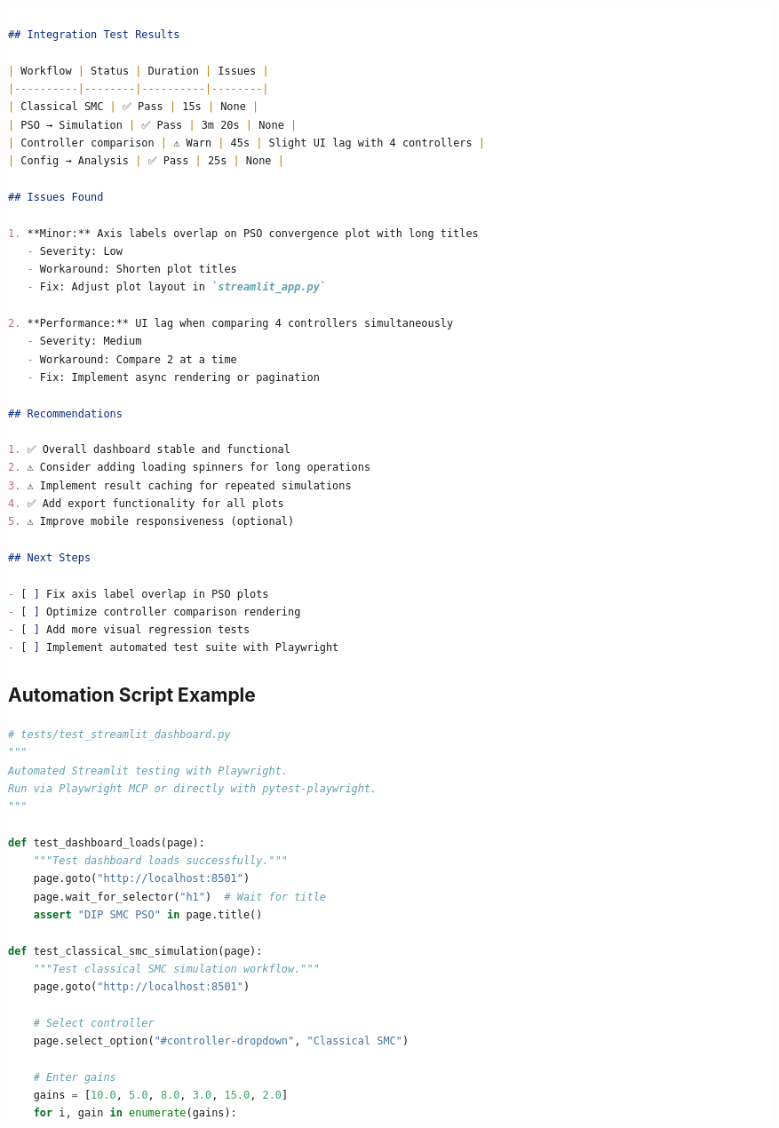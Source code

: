 ```markdown

## Integration Test Results

| Workflow | Status | Duration | Issues |
|----------|--------|----------|--------|
| Classical SMC | ✅ Pass | 15s | None |
| PSO → Simulation | ✅ Pass | 3m 20s | None |
| Controller comparison | ⚠️ Warn | 45s | Slight UI lag with 4 controllers |
| Config → Analysis | ✅ Pass | 25s | None |

## Issues Found

1. **Minor:** Axis labels overlap on PSO convergence plot with long titles
   - Severity: Low
   - Workaround: Shorten plot titles
   - Fix: Adjust plot layout in `streamlit_app.py`

2. **Performance:** UI lag when comparing 4 controllers simultaneously
   - Severity: Medium
   - Workaround: Compare 2 at a time
   - Fix: Implement async rendering or pagination

## Recommendations

1. ✅ Overall dashboard stable and functional
2. ⚠️ Consider adding loading spinners for long operations
3. ⚠️ Implement result caching for repeated simulations
4. ✅ Add export functionality for all plots
5. ⚠️ Improve mobile responsiveness (optional)

## Next Steps

- [ ] Fix axis label overlap in PSO plots
- [ ] Optimize controller comparison rendering
- [ ] Add more visual regression tests
- [ ] Implement automated test suite with Playwright
```

## Automation Script Example

```python
# tests/test_streamlit_dashboard.py
"""
Automated Streamlit testing with Playwright.
Run via Playwright MCP or directly with pytest-playwright.
"""

def test_dashboard_loads(page):
    """Test dashboard loads successfully."""
    page.goto("http://localhost:8501")
    page.wait_for_selector("h1")  # Wait for title
    assert "DIP SMC PSO" in page.title()

def test_classical_smc_simulation(page):
    """Test classical SMC simulation workflow."""
    page.goto("http://localhost:8501")

    # Select controller
    page.select_option("#controller-dropdown", "Classical SMC")

    # Enter gains
    gains = [10.0, 5.0, 8.0, 3.0, 15.0, 2.0]
    for i, gain in enumerate(gains):
```